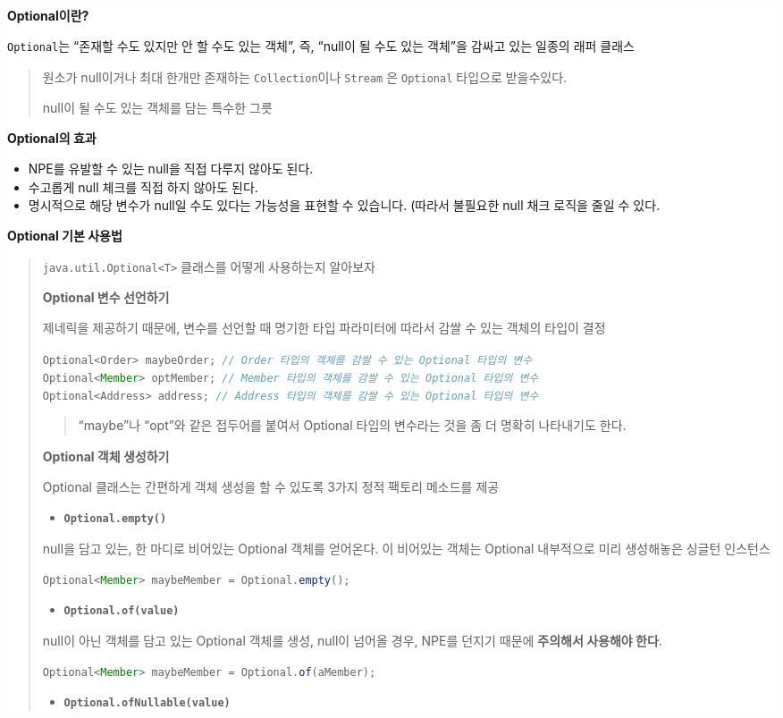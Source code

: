 

**Optional이란?**

`Optional`는 “존재할 수도 있지만 안 할 수도 있는 객체”, 즉, “null이 될 수도 있는 객체”을 감싸고 있는 일종의 래퍼 클래스

> 원소가 null이거나 최대 한개만 존재하는 `Collection`이나 `Stream` 은 `Optional` 타입으로 받을수있다.
>
> null이 될 수도 있는 객체를 담는 특수한 그릇



**Optional의 효과**

- NPE를 유발할 수 있는 null을 직접 다루지 않아도 된다.
- 수고롭게 null 체크를 직접 하지 않아도 된다.
- 명시적으로 해당 변수가 null일 수도 있다는 가능성을 표현할 수 있습니다. (따라서 불필요한 null 채크 로직을 줄일 수 있다.



**Optional 기본 사용법**

> `java.util.Optional<T>` 클래스를 어떻게 사용하는지 알아보자
>
> 
>
> **Optional 변수 선언하기**
>
> 제네릭을 제공하기 때문에, 변수를 선언할 때 명기한 타입 파라미터에 따라서 감쌀 수 있는 객체의 타입이 결정
>
> ```java
> Optional<Order> maybeOrder; // Order 타입의 객체를 감쌀 수 있는 Optional 타입의 변수
> Optional<Member> optMember; // Member 타입의 객체를 감쌀 수 있는 Optional 타입의 변수
> Optional<Address> address; // Address 타입의 객체를 감쌀 수 있는 Optional 타입의 변수
> ```
>
> >  “maybe”나 “opt”와 같은 접두어를 붙여서 Optional 타입의 변수라는 것을 좀 더 명확히 나타내기도 한다.
>
> 
>
> **Optional 객체 생성하기**
>
> Optional 클래스는 간편하게 객체 생성을 할 수 있도록 3가지 정적 팩토리 메소드를 제공
>
> 
>
> - **`Optional.empty()`**
>
> null을 담고 있는, 한 마디로 비어있는 Optional 객체를 얻어온다. 이 비어있는 객체는 Optional 내부적으로 미리 생성해놓은 싱글턴 인스턴스
>
> ```java
> Optional<Member> maybeMember = Optional.empty();
> ```
>
> 
>
> - **`Optional.of(value)`**
>
> null이 아닌 객체를 담고 있는 Optional 객체를 생성,  null이 넘어올 경우, NPE를 던지기 때문에 **주의해서 사용해야 한다**.
>
> ```java
> Optional<Member> maybeMember = Optional.of(aMember);
> ```
>
> 
>
> - **`Optional.ofNullable(value)`**
>